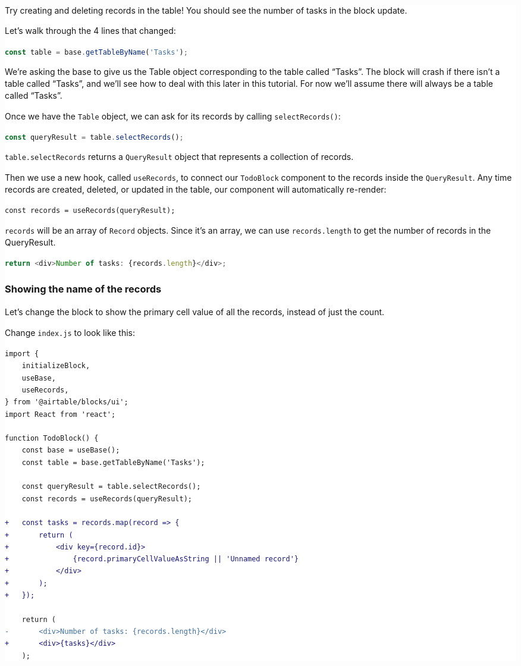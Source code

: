 Try creating and deleting records in the table! You should see the number of tasks in the block
update.

Let’s walk through the 4 lines that changed:

```js
const table = base.getTableByName('Tasks');
```

We’re asking the base to give us the Table object corresponding to the table called “Tasks”. The
block will crash if there isn’t a table called “Tasks”, and we’ll see how to deal with this later in
this tutorial. For now we’ll assume there will always be a table called “Tasks”.

Once we have the `Table` object, we can ask for its records by calling `selectRecords()`:

```js
const queryResult = table.selectRecords();
```

`table.selectRecords` returns a `QueryResult` object that represents a collection of records.

Then we use a new hook, called `useRecords`, to connect our `TodoBlock` component to the records
inside the `QueryResult`. Any time records are created, deleted, or updated in the table, our
component will automatically re-render:

```
const records = useRecords(queryResult);
```

`records` will be an array of `Record` objects. Since it’s an array, we can use `records.length` to
get the number of records in the QueryResult.

```js
return <div>Number of tasks: {records.length}</div>;
```

### Showing the name of the records

Let’s change the block to show the primary cell value of all the records, instead of just the count.

Change `index.js` to look like this:

```diff
import {
    initializeBlock,
    useBase,
    useRecords,
} from '@airtable/blocks/ui';
import React from 'react';

function TodoBlock() {
    const base = useBase();
    const table = base.getTableByName('Tasks');

    const queryResult = table.selectRecords();
    const records = useRecords(queryResult);

+   const tasks = records.map(record => {
+       return (
+           <div key={record.id}>
+               {record.primaryCellValueAsString || 'Unnamed record'}
+           </div>
+       );
+   });

    return (
-       <div>Number of tasks: {records.length}</div>
+       <div>{tasks}</div>
    );
```